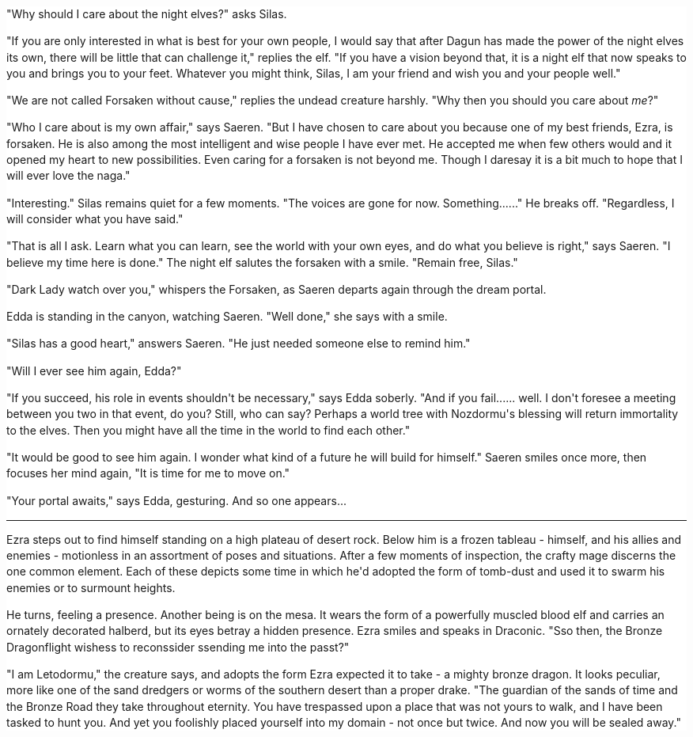 "Why should I care about the night elves?" asks Silas.

"If you are only interested in what is best for your own people, I would say that after Dagun has made the power of the night elves its own, there will be little that can challenge it," replies the elf. "If you have a vision beyond that, it is a night elf that now speaks to you and brings you to your feet. Whatever you might think, Silas, I am your friend and wish you and your people well."

"We are not called Forsaken without cause," replies the undead creature harshly. "Why then you should you care about _me_?"

"Who I care about is my own affair," says Saeren. "But I have chosen to care about you because one of my best friends, Ezra, is forsaken. He is also among the most intelligent and wise people I have ever met. He accepted me when few others would and it opened my heart to new possibilities. Even caring for a forsaken is not beyond me. Though I daresay it is a bit much to hope that I will ever love the naga."

"Interesting." Silas remains quiet for a few moments. "The voices are gone for now. Something......" He breaks off. "Regardless, I will consider what you have said."

"That is all I ask. Learn what you can learn, see the world with your own eyes, and do what you believe is right," says Saeren. "I believe my time here is done." The night elf salutes the forsaken with a smile. "Remain free, Silas."

"Dark Lady watch over you," whispers the Forsaken, as Saeren departs again through the dream portal.

Edda is standing in the canyon, watching Saeren. "Well done," she says with a smile.

"Silas has a good heart," answers Saeren. "He just needed someone else to remind him."

"Will I ever see him again, Edda?"

"If you succeed, his role in events shouldn't be necessary," says Edda soberly. "And if you fail...... well. I don't foresee a meeting between you two in that event, do you? Still, who can say? Perhaps a world tree with Nozdormu's blessing will return immortality to the elves. Then you might have all the time in the world to find each other."

"It would be good to see him again. I wonder what kind of a future he will build for himself." Saeren smiles once more, then focuses her mind again, "It is time for me to move on."

"Your portal awaits," says Edda, gesturing. And so one appears...

---

Ezra steps out to find himself standing on a high plateau of desert rock. Below him is a frozen tableau - himself, and his allies and enemies - motionless in an assortment of poses and situations. After a few moments of inspection, the crafty mage discerns the one common element. Each of these depicts some time in which he'd adopted the form of tomb-dust and used it to swarm his enemies or to surmount heights.

He turns, feeling a presence. Another being is on the mesa. It wears the form of a powerfully muscled blood elf and carries an ornately decorated halberd, but its eyes betray a hidden presence. Ezra smiles and speaks in Draconic. "Sso then, the Bronze Dragonflight wishess to reconssider ssending me into the passt?"

"I am Letodormu," the creature says, and adopts the form Ezra expected it to take - a mighty bronze dragon. It looks peculiar, more like one of the sand dredgers or worms of the southern desert than a proper drake. "The guardian of the sands of time and the Bronze Road they take throughout eternity. You have trespassed upon a place that was not yours to walk, and I have been tasked to hunt you. And yet you foolishly placed yourself into my domain - not once but twice. And now you will be sealed away."
